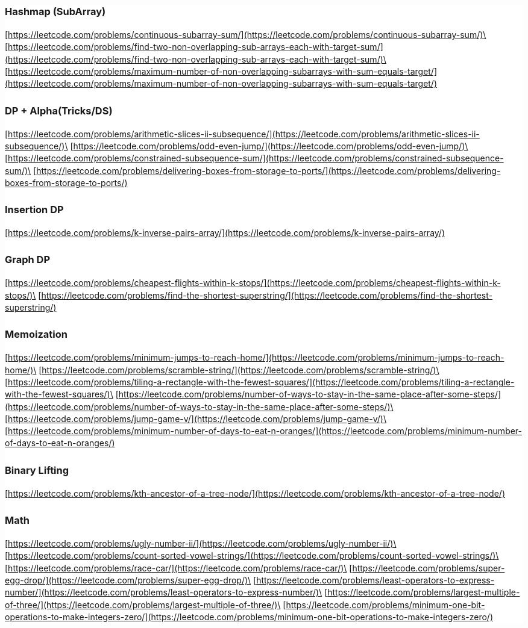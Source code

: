### Hashmap (SubArray)

[https://leetcode.com/problems/continuous-subarray-sum/](https://leetcode.com/problems/continuous-subarray-sum/)\
[https://leetcode.com/problems/find-two-non-overlapping-sub-arrays-each-with-target-sum/](https://leetcode.com/problems/find-two-non-overlapping-sub-arrays-each-with-target-sum/)\
[https://leetcode.com/problems/maximum-number-of-non-overlapping-subarrays-with-sum-equals-target/](https://leetcode.com/problems/maximum-number-of-non-overlapping-subarrays-with-sum-equals-target/)

### DP + Alpha(Tricks/DS)

[https://leetcode.com/problems/arithmetic-slices-ii-subsequence/](https://leetcode.com/problems/arithmetic-slices-ii-subsequence/)\
[https://leetcode.com/problems/odd-even-jump/](https://leetcode.com/problems/odd-even-jump/)\
[https://leetcode.com/problems/constrained-subsequence-sum/](https://leetcode.com/problems/constrained-subsequence-sum/)\
[https://leetcode.com/problems/delivering-boxes-from-storage-to-ports/](https://leetcode.com/problems/delivering-boxes-from-storage-to-ports/)

### Insertion DP

[https://leetcode.com/problems/k-inverse-pairs-array/](https://leetcode.com/problems/k-inverse-pairs-array/)

### Graph DP

[https://leetcode.com/problems/cheapest-flights-within-k-stops/](https://leetcode.com/problems/cheapest-flights-within-k-stops/)\
[https://leetcode.com/problems/find-the-shortest-superstring/](https://leetcode.com/problems/find-the-shortest-superstring/)

### Memoization

[https://leetcode.com/problems/minimum-jumps-to-reach-home/](https://leetcode.com/problems/minimum-jumps-to-reach-home/)\
[https://leetcode.com/problems/scramble-string/](https://leetcode.com/problems/scramble-string/)\
[https://leetcode.com/problems/tiling-a-rectangle-with-the-fewest-squares/](https://leetcode.com/problems/tiling-a-rectangle-with-the-fewest-squares/)\
[https://leetcode.com/problems/number-of-ways-to-stay-in-the-same-place-after-some-steps/](https://leetcode.com/problems/number-of-ways-to-stay-in-the-same-place-after-some-steps/)\
[https://leetcode.com/problems/jump-game-v/](https://leetcode.com/problems/jump-game-v/)\
[https://leetcode.com/problems/minimum-number-of-days-to-eat-n-oranges/](https://leetcode.com/problems/minimum-number-of-days-to-eat-n-oranges/)

### Binary Lifting

[https://leetcode.com/problems/kth-ancestor-of-a-tree-node/](https://leetcode.com/problems/kth-ancestor-of-a-tree-node/)

### Math

[https://leetcode.com/problems/ugly-number-ii/](https://leetcode.com/problems/ugly-number-ii/)\
[https://leetcode.com/problems/count-sorted-vowel-strings/](https://leetcode.com/problems/count-sorted-vowel-strings/)\
[https://leetcode.com/problems/race-car/](https://leetcode.com/problems/race-car/)\
[https://leetcode.com/problems/super-egg-drop/](https://leetcode.com/problems/super-egg-drop/)\
[https://leetcode.com/problems/least-operators-to-express-number/](https://leetcode.com/problems/least-operators-to-express-number/)\
[https://leetcode.com/problems/largest-multiple-of-three/](https://leetcode.com/problems/largest-multiple-of-three/)\
[https://leetcode.com/problems/minimum-one-bit-operations-to-make-integers-zero/](https://leetcode.com/problems/minimum-one-bit-operations-to-make-integers-zero/)
